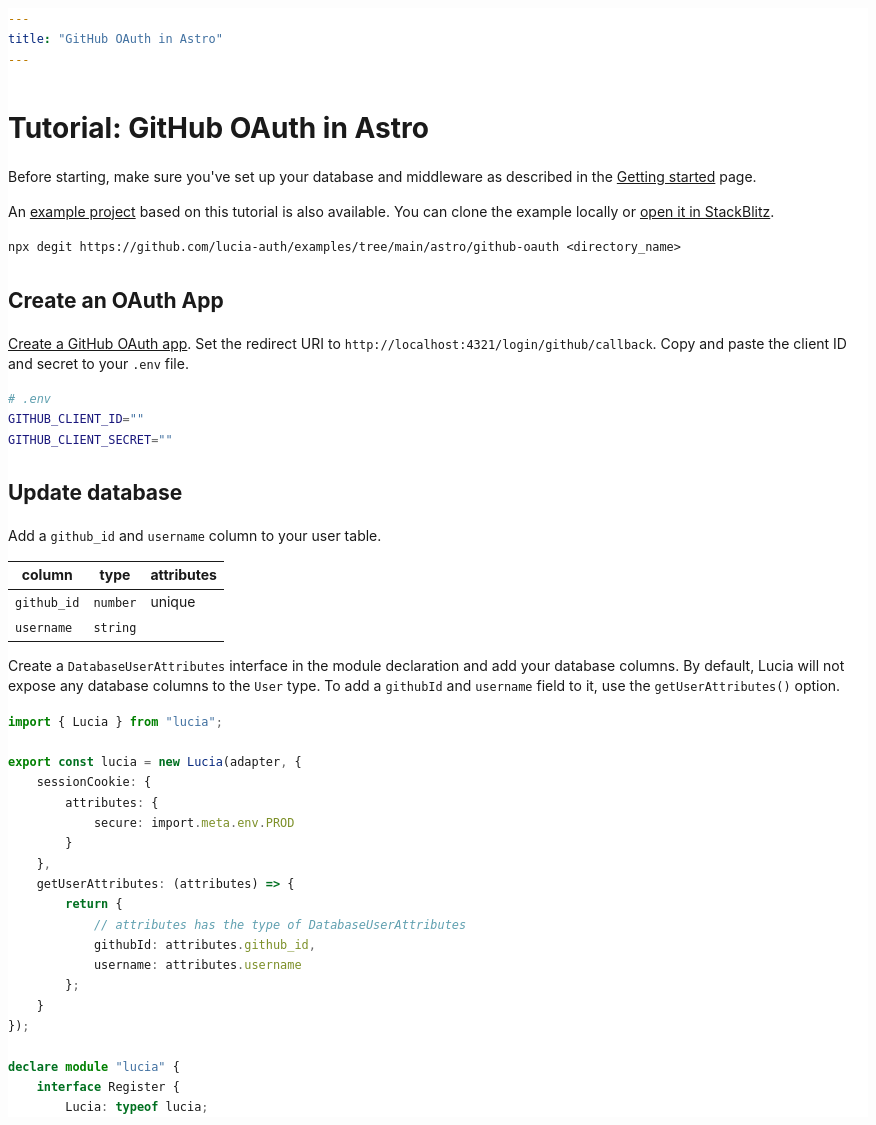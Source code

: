 ```yaml
---
title: "GitHub OAuth in Astro"
---
```


# Tutorial: GitHub OAuth in Astro

Before starting, make sure you've set up your database and middleware as described in the [Getting started](/getting-started/astro) page.

An [example project](https://github.com/lucia-auth/examples/tree/main/astro/github-oauth) based on this tutorial is also available. You can clone the example locally or [open it in StackBlitz](https://stackblitz.com/github/lucia-auth/examples/tree/v3/astro/github-oauth).

```
npx degit https://github.com/lucia-auth/examples/tree/main/astro/github-oauth <directory_name>
```

## Create an OAuth App

[Create a GitHub OAuth app](https://docs.github.com/en/apps/oauth-apps/building-oauth-apps/creating-an-oauth-app). Set the redirect URI to `http://localhost:4321/login/github/callback`. Copy and paste the client ID and secret to your `.env` file.

```bash
# .env
GITHUB_CLIENT_ID=""
GITHUB_CLIENT_SECRET=""
```

## Update database

Add a `github_id` and `username` column to your user table.

| column      | type     | attributes |
| ----------- | -------- | ---------- |
| `github_id` | `number` | unique     |
| `username`  | `string` |            |

Create a `DatabaseUserAttributes` interface in the module declaration and add your database columns. By default, Lucia will not expose any database columns to the `User` type. To add a `githubId` and `username` field to it, use the `getUserAttributes()` option.

```ts
import { Lucia } from "lucia";

export const lucia = new Lucia(adapter, {
	sessionCookie: {
		attributes: {
			secure: import.meta.env.PROD
		}
	},
	getUserAttributes: (attributes) => {
		return {
			// attributes has the type of DatabaseUserAttributes
			githubId: attributes.github_id,
			username: attributes.username
		};
	}
});

declare module "lucia" {
	interface Register {
		Lucia: typeof lucia;
```